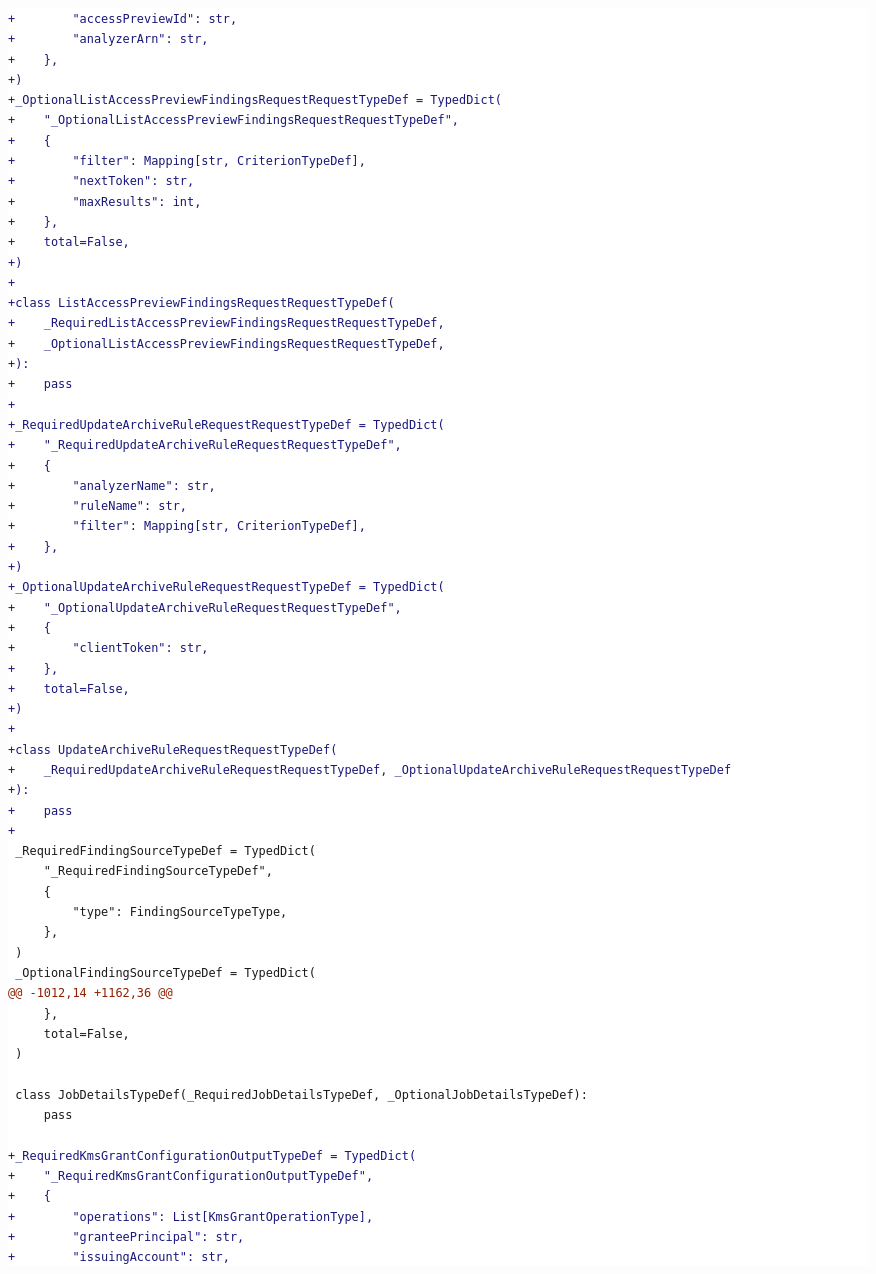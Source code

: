 ```diff
+        "accessPreviewId": str,
+        "analyzerArn": str,
+    },
+)
+_OptionalListAccessPreviewFindingsRequestRequestTypeDef = TypedDict(
+    "_OptionalListAccessPreviewFindingsRequestRequestTypeDef",
+    {
+        "filter": Mapping[str, CriterionTypeDef],
+        "nextToken": str,
+        "maxResults": int,
+    },
+    total=False,
+)
+
+class ListAccessPreviewFindingsRequestRequestTypeDef(
+    _RequiredListAccessPreviewFindingsRequestRequestTypeDef,
+    _OptionalListAccessPreviewFindingsRequestRequestTypeDef,
+):
+    pass
+
+_RequiredUpdateArchiveRuleRequestRequestTypeDef = TypedDict(
+    "_RequiredUpdateArchiveRuleRequestRequestTypeDef",
+    {
+        "analyzerName": str,
+        "ruleName": str,
+        "filter": Mapping[str, CriterionTypeDef],
+    },
+)
+_OptionalUpdateArchiveRuleRequestRequestTypeDef = TypedDict(
+    "_OptionalUpdateArchiveRuleRequestRequestTypeDef",
+    {
+        "clientToken": str,
+    },
+    total=False,
+)
+
+class UpdateArchiveRuleRequestRequestTypeDef(
+    _RequiredUpdateArchiveRuleRequestRequestTypeDef, _OptionalUpdateArchiveRuleRequestRequestTypeDef
+):
+    pass
+
 _RequiredFindingSourceTypeDef = TypedDict(
     "_RequiredFindingSourceTypeDef",
     {
         "type": FindingSourceTypeType,
     },
 )
 _OptionalFindingSourceTypeDef = TypedDict(
@@ -1012,14 +1162,36 @@
     },
     total=False,
 )
 
 class JobDetailsTypeDef(_RequiredJobDetailsTypeDef, _OptionalJobDetailsTypeDef):
     pass
 
+_RequiredKmsGrantConfigurationOutputTypeDef = TypedDict(
+    "_RequiredKmsGrantConfigurationOutputTypeDef",
+    {
+        "operations": List[KmsGrantOperationType],
+        "granteePrincipal": str,
+        "issuingAccount": str,
```